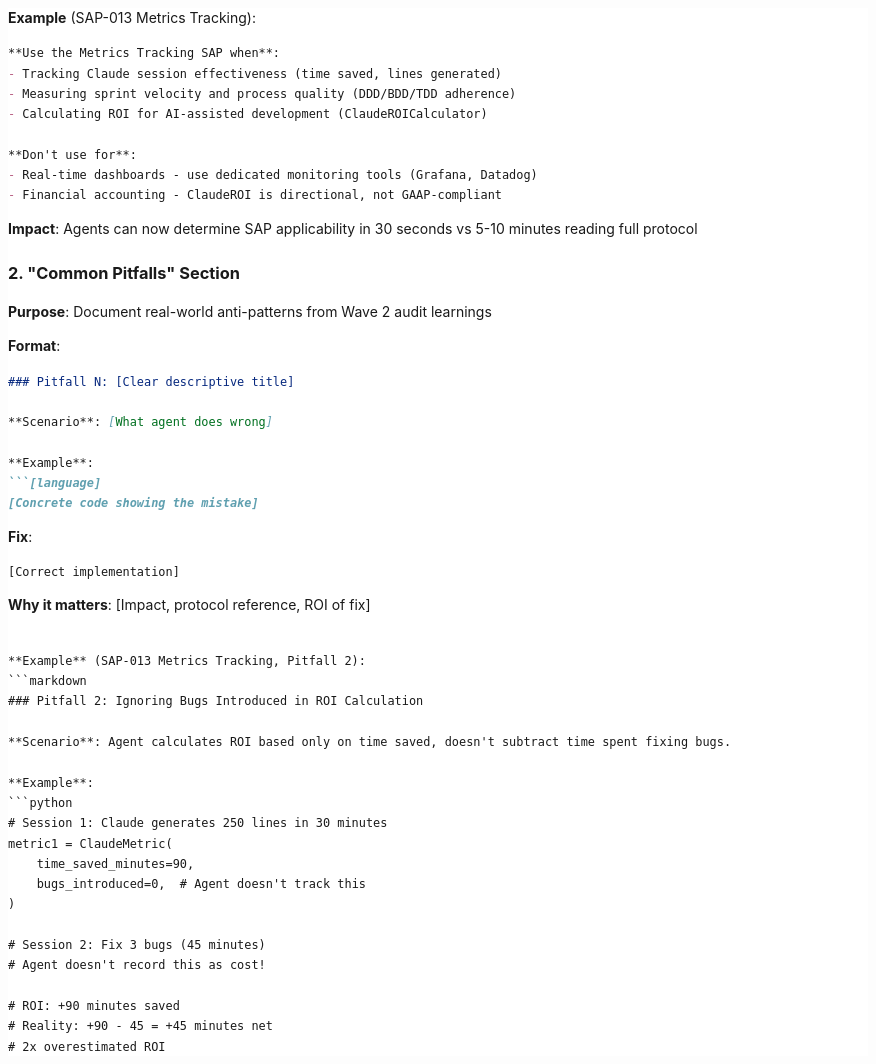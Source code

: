 **Example** (SAP-013 Metrics Tracking):
```markdown
**Use the Metrics Tracking SAP when**:
- Tracking Claude session effectiveness (time saved, lines generated)
- Measuring sprint velocity and process quality (DDD/BDD/TDD adherence)
- Calculating ROI for AI-assisted development (ClaudeROICalculator)

**Don't use for**:
- Real-time dashboards - use dedicated monitoring tools (Grafana, Datadog)
- Financial accounting - ClaudeROI is directional, not GAAP-compliant
```

**Impact**: Agents can now determine SAP applicability in 30 seconds vs 5-10 minutes reading full protocol

### 2. "Common Pitfalls" Section

**Purpose**: Document real-world anti-patterns from Wave 2 audit learnings

**Format**:
```markdown
### Pitfall N: [Clear descriptive title]

**Scenario**: [What agent does wrong]

**Example**:
```[language]
[Concrete code showing the mistake]
```

**Fix**:
```[language]
[Correct implementation]
```

**Why it matters**: [Impact, protocol reference, ROI of fix]
```

**Example** (SAP-013 Metrics Tracking, Pitfall 2):
```markdown
### Pitfall 2: Ignoring Bugs Introduced in ROI Calculation

**Scenario**: Agent calculates ROI based only on time saved, doesn't subtract time spent fixing bugs.

**Example**:
```python
# Session 1: Claude generates 250 lines in 30 minutes
metric1 = ClaudeMetric(
    time_saved_minutes=90,
    bugs_introduced=0,  # Agent doesn't track this
)

# Session 2: Fix 3 bugs (45 minutes)
# Agent doesn't record this as cost!

# ROI: +90 minutes saved
# Reality: +90 - 45 = +45 minutes net
# 2x overestimated ROI
```
